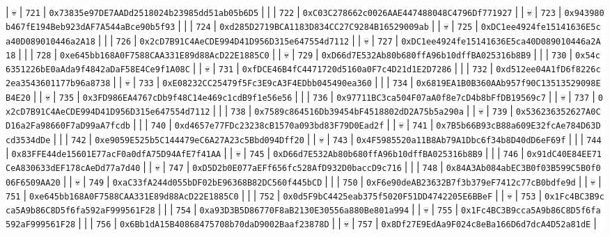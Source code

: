 | 💀 | `721` | `0x73835e97DE7AADd2518024b23985dd51ab05b6D5` |
|  | `722` | `0xC03C278662c0026AAE447488048C4796Df771927` |
| 💀 | `723` | `0x943980b467fE194Beb923dAF7A544aBce90b5f93` |
|  | `724` | `0xd285D2719BCA1183D834CC27C9284B16529009ab` |
| 💀 | `725` | `0xDC1ee4924fe15141636E5ca40D089010446a2A18` |
|  | `726` | `0x2cD7B91C4AeCDE994D41D956D315e647554d7112` |
| 💀 | `727` | `0xDC1ee4924fe15141636E5ca40D089010446a2A18` |
|  | `728` | `0xe645bb168A0F7588CAA331E89d88AcD22E1885C0` |
| 💀 | `729` | `0xD66d7E532Ab80b680ffA96b10dffBA025316b8B9` |
|  | `730` | `0x54c6351226bE0aAda9f4842aDaF58E4Ce9f1A08C` |
| 💀 | `731` | `0xfDCE46B4fC4471720d5160a0F7c4D21d1E2D7286` |
|  | `732` | `0xd512ee04A1fD6f8226c2ea3543601177b96a8738` |
| 💀 | `733` | `0xE08232CC25479f5Fc3E9cA3F4EDbb045490ea360` |
|  | `734` | `0x6819EA1B0B360AAb957f90C13513529098EB4E20` |
| 💀 | `735` | `0x3FD986EA4767cDb9f48C14e469c1cdB9f1e56e56` |
|  | `736` | `0x97711BC3ca504F07aA0f8e7cD4b8bFfDB19569c7` |
| 💀 | `737` | `0x2cD7B91C4AeCDE994D41D956D315e647554d7112` |
|  | `738` | `0x7589c864516Db39454bF4518802dD2A75b5a290a` |
| 💀 | `739` | `0x536236352627A0CD16a2Fa98660F7aD99aA7fcdb` |
|  | `740` | `0xd4657e77FDc23238cB1570a093bd83F79D0Ead2f` |
| 💀 | `741` | `0x7B5b66B93cB88a609E32fcAe784D63Dcd3534dDe` |
|  | `742` | `0xe9059E525b5C144479eC6A27A23c5Bbd094Dff20` |
| 💀 | `743` | `0x4F5985520a11B8Ab79A1Dbc6f34b8D40dD6eF69f` |
|  | `744` | `0x83FFE44de15601E77acF0a0dfA75D94AfE7f41AA` |
| 💀 | `745` | `0xD66d7E532Ab80b680ffA96b10dffBA025316b8B9` |
|  | `746` | `0x91dC40E84EE71CeA830633dEF178cAeDd77a7d40` |
| 💀 | `747` | `0xD5D2b0E077aEFf656fc528AfD932D0baccD9c716` |
|  | `748` | `0x84A3Ab084abEC3B0f03B599C5B0f006F6509AA20` |
| 💀 | `749` | `0xaC33fA244d055bDF02bE96368B82DC560f445bCD` |
|  | `750` | `0xF6e90deAB23632B7f3b379eF7412c77cB0bdfe9d` |
| 💀 | `751` | `0xe645bb168A0F7588CAA331E89d88AcD22E1885C0` |
|  | `752` | `0x0d5F9bC4425eab375f5020F51DD4742205E6BBeF` |
| 💀 | `753` | `0x1Fc4BC3B9cca5A9b86C8D5f6fa592aF999561F28` |
|  | `754` | `0xa93D3B5D86770F8aB2130E30556a880Be801a994` |
| 💀 | `755` | `0x1Fc4BC3B9cca5A9b86C8D5f6fa592aF999561F28` |
|  | `756` | `0x6Bb1dA15B40868475708b70daD9002Baaf23878D` |
| 💀 | `757` | `0x8Df27E9EdAa9F024c8eBa166D6d7dcA4D52a81dE` |